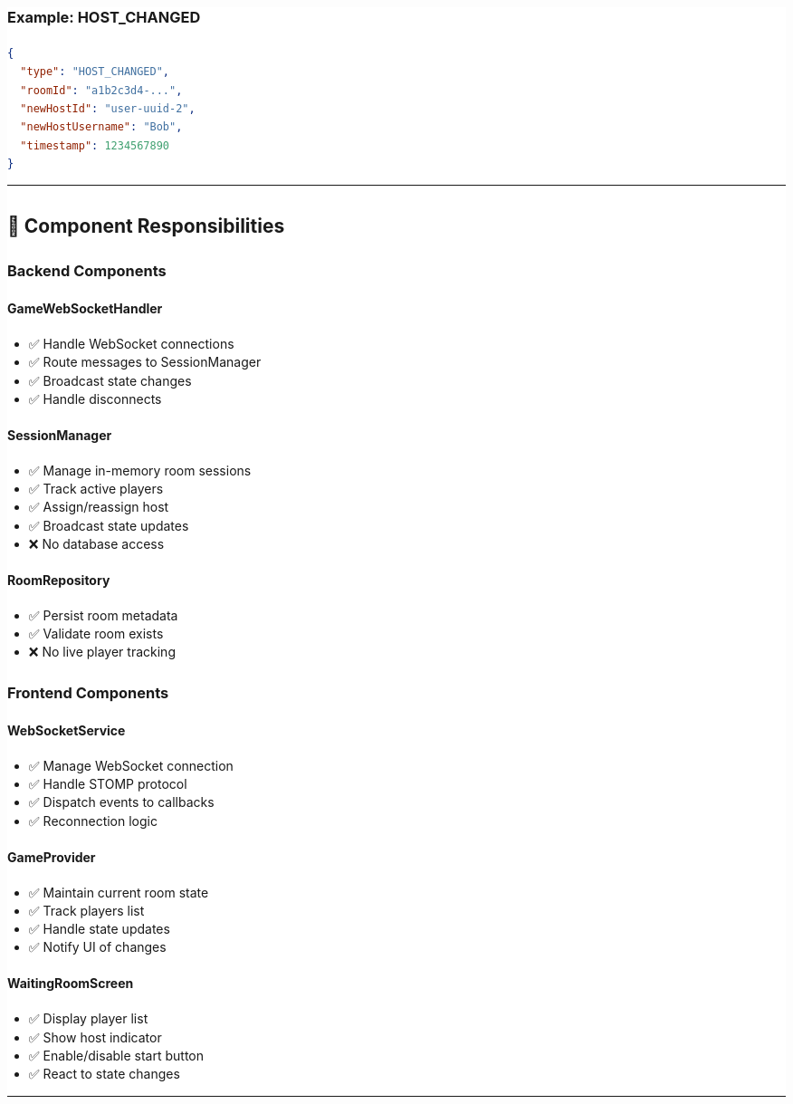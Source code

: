 ### Example: HOST_CHANGED

```json
{
  "type": "HOST_CHANGED",
  "roomId": "a1b2c3d4-...",
  "newHostId": "user-uuid-2",
  "newHostUsername": "Bob",
  "timestamp": 1234567890
}
```

---

## 🧩 Component Responsibilities

### Backend Components

#### **GameWebSocketHandler**
- ✅ Handle WebSocket connections
- ✅ Route messages to SessionManager
- ✅ Broadcast state changes
- ✅ Handle disconnects

#### **SessionManager**
- ✅ Manage in-memory room sessions
- ✅ Track active players
- ✅ Assign/reassign host
- ✅ Broadcast state updates
- ❌ No database access

#### **RoomRepository**
- ✅ Persist room metadata
- ✅ Validate room exists
- ❌ No live player tracking

### Frontend Components

#### **WebSocketService**
- ✅ Manage WebSocket connection
- ✅ Handle STOMP protocol
- ✅ Dispatch events to callbacks
- ✅ Reconnection logic

#### **GameProvider**
- ✅ Maintain current room state
- ✅ Track players list
- ✅ Handle state updates
- ✅ Notify UI of changes

#### **WaitingRoomScreen**
- ✅ Display player list
- ✅ Show host indicator
- ✅ Enable/disable start button
- ✅ React to state changes

---